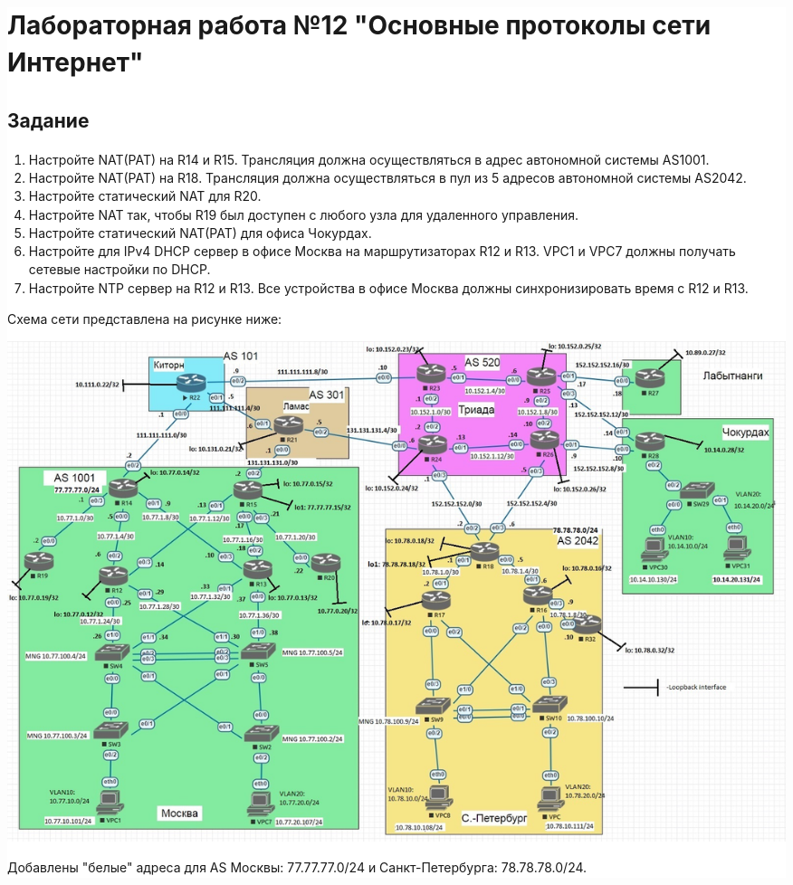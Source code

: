 # Лабораторная работа №12 "Основные протоколы сети Интернет"

## Задание

1. Настройте NAT(PAT) на R14 и R15. Трансляция должна осуществляться в адрес автономной системы AS1001.
2. Настройте NAT(PAT) на R18. Трансляция должна осуществляться в пул из 5 адресов автономной системы AS2042.
3. Настройте статический NAT для R20.
4. Настройте NAT так, чтобы R19 был доступен с любого узла для удаленного управления.
5. Настройте статический NAT(PAT) для офиса Чокурдах.
6. Настройте для IPv4 DHCP сервер в офисе Москва на маршрутизаторах R12 и R13. VPC1 и VPC7 должны получать сетевые настройки по DHCP.
7. Настройте NTP сервер на R12 и R13. Все устройства в офисе Москва должны синхронизировать время с R12 и R13.


Схема сети представлена на рисунке ниже:

![Topology-with-IP2.jpg](./img/Topology-with-IP2.jpg)

Добавлены "белые" адреса для AS Москвы: 77.77.77.0/24 и Санкт-Петербурга: 78.78.78.0/24.
